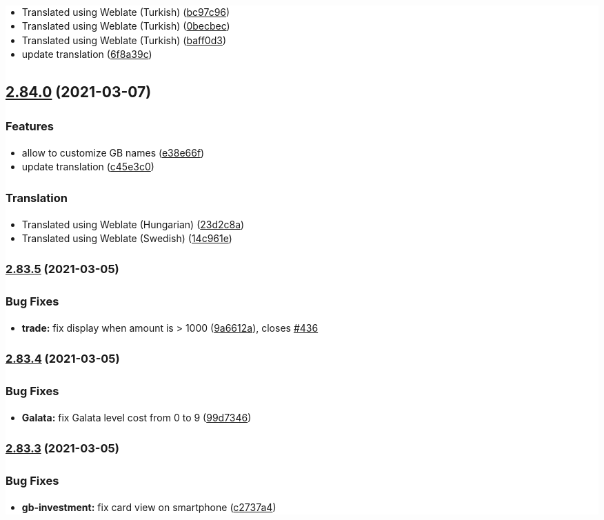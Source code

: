 - Translated using Weblate (Turkish) ([bc97c96](https://github.com/FOE-Tools/FOE-Tools.github.io/commit/bc97c96efba18bdfef07ec432597c38920df46b3))
- Translated using Weblate (Turkish) ([0becbec](https://github.com/FOE-Tools/FOE-Tools.github.io/commit/0becbec1c5bb1e391fa78677e05798e51aeef619))
- Translated using Weblate (Turkish) ([baff0d3](https://github.com/FOE-Tools/FOE-Tools.github.io/commit/baff0d320a4ad98c1b3da6a0ba6cde91c35d237b))
- update translation ([6f8a39c](https://github.com/FOE-Tools/FOE-Tools.github.io/commit/6f8a39c21c055776b51511701878803718f61bcf))

## [2.84.0](https://github.com/FOE-Tools/FOE-Tools.github.io/compare/v2.83.5...v2.84.0) (2021-03-07)

### Features

- allow to customize GB names ([e38e66f](https://github.com/FOE-Tools/FOE-Tools.github.io/commit/e38e66fe5d722ddfd12c4856b74ebca035c0e7e6))
- update translation ([c45e3c0](https://github.com/FOE-Tools/FOE-Tools.github.io/commit/c45e3c00ae713b4bb6525aedf951089dca4cad85))

### Translation

- Translated using Weblate (Hungarian) ([23d2c8a](https://github.com/FOE-Tools/FOE-Tools.github.io/commit/23d2c8ab2fbfd32e1783fd5399a6e30b7dd9d650))
- Translated using Weblate (Swedish) ([14c961e](https://github.com/FOE-Tools/FOE-Tools.github.io/commit/14c961e9cffef7f4dca68b7f3e19836e61847f91))

### [2.83.5](https://github.com/FOE-Tools/FOE-Tools.github.io/compare/v2.83.4...v2.83.5) (2021-03-05)

### Bug Fixes

- **trade:** fix display when amount is > 1000 ([9a6612a](https://github.com/FOE-Tools/FOE-Tools.github.io/commit/9a6612a0ff7d01f250350927b9b1e03c46df9e19)), closes [#436](https://github.com/FOE-Tools/FOE-Tools.github.io/issues/436)

### [2.83.4](https://github.com/FOE-Tools/FOE-Tools.github.io/compare/v2.83.3...v2.83.4) (2021-03-05)

### Bug Fixes

- **Galata:** fix Galata level cost from 0 to 9 ([99d7346](https://github.com/FOE-Tools/FOE-Tools.github.io/commit/99d73463357b40d2b55bdba5115a8bd535056c6c))

### [2.83.3](https://github.com/FOE-Tools/FOE-Tools.github.io/compare/v2.83.2...v2.83.3) (2021-03-05)

### Bug Fixes

- **gb-investment:** fix card view on smartphone ([c2737a4](https://github.com/FOE-Tools/FOE-Tools.github.io/commit/c2737a44aec6868caebc662f4df02ffcf1857ef5))
